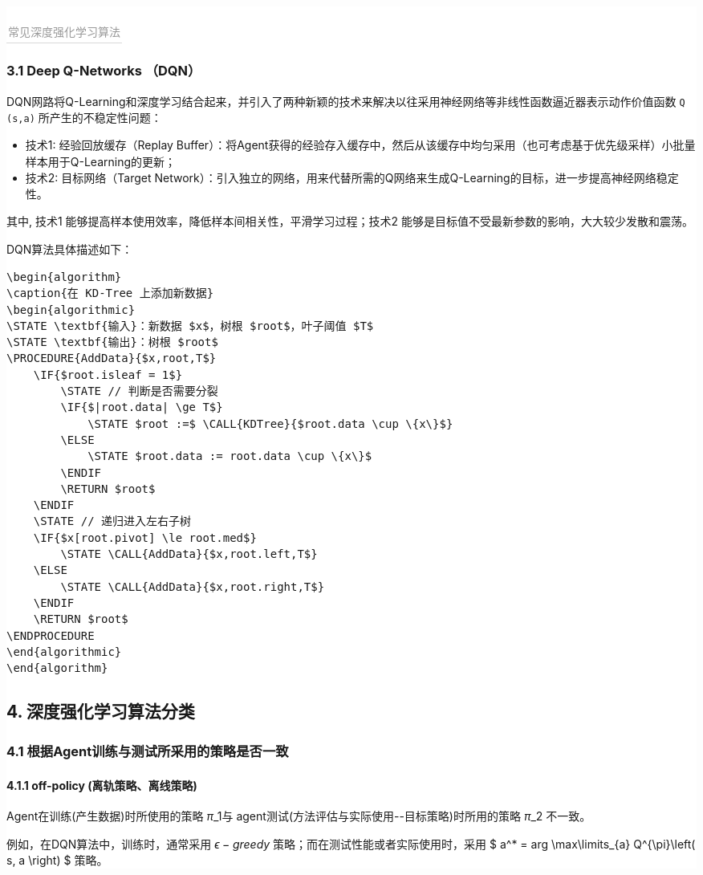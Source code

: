   <br>
  <div style="color:orange; border-bottom: 1px solid #d9d9d9; display: inline-block; color: #999; padding: 2px;">常见深度强化学习算法</div>
</center>
<br>

### 3.1 Deep Q-Networks （DQN）

DQN网路将Q-Learning和深度学习结合起来，并引入了两种新颖的技术来解决以往采用神经网络等非线性函数逼近器表示动作价值函数 `Q(s,a)` 所产生的不稳定性问题：
  - 技术1: 经验回放缓存（Replay Buffer）：将Agent获得的经验存入缓存中，然后从该缓存中均匀采用（也可考虑基于优先级采样）小批量样本用于Q-Learning的更新；
  - 技术2: 目标网络（Target Network）：引入独立的网络，用来代替所需的Q网络来生成Q-Learning的目标，进一步提高神经网络稳定性。

其中, 技术1 能够提高样本使用效率，降低样本间相关性，平滑学习过程；技术2 能够是目标值不受最新参数的影响，大大较少发散和震荡。

DQN算法具体描述如下：

<pre class="pseudocode" lineNumber="true">
\begin{algorithm}
\caption{在 KD-Tree 上添加新数据}
\begin{algorithmic}
\STATE \textbf{输入}：新数据 $x$，树根 $root$，叶子阈值 $T$
\STATE \textbf{输出}：树根 $root$
\PROCEDURE{AddData}{$x,root,T$}
	\IF{$root.isleaf = 1$}
		\STATE // 判断是否需要分裂
		\IF{$|root.data| \ge T$}
			\STATE $root :=$ \CALL{KDTree}{$root.data \cup \{x\}$}
		\ELSE
			\STATE $root.data := root.data \cup \{x\}$
		\ENDIF
		\RETURN $root$
	\ENDIF
	\STATE // 递归进入左右子树
	\IF{$x[root.pivot] \le root.med$}
		\STATE \CALL{AddData}{$x,root.left,T$}
	\ELSE
		\STATE \CALL{AddData}{$x,root.right,T$}
	\ENDIF
	\RETURN $root$
\ENDPROCEDURE
\end{algorithmic}
\end{algorithm}
</pre>

## 4. 深度强化学习算法分类

### 4.1 根据Agent训练与测试所采用的策略是否一致

#### 4.1.1 off-policy (离轨策略、离线策略)
Agent在训练(产生数据)时所使用的策略 $\pi\_1$与 agent测试(方法评估与实际使用--目标策略)时所用的策略 $\pi\_2$ 不一致。

例如，在DQN算法中，训练时，通常采用 $\epsilon-greedy$ 策略；而在测试性能或者实际使用时，采用 $ a^* = arg \max\limits\_{a} Q^{\pi}\left( s, a \right) $ 策略。
